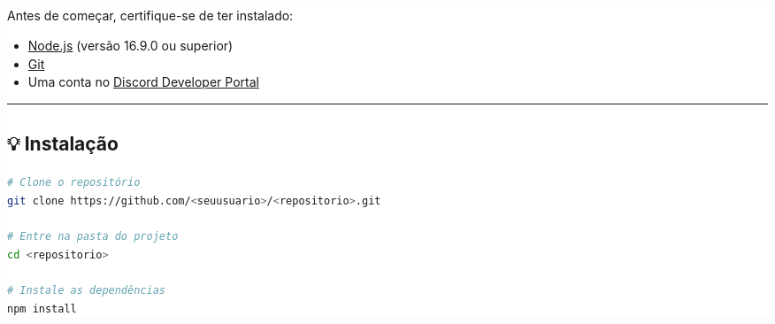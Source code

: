 Antes de começar, certifique-se de ter instalado:

- [Node.js](https://nodejs.org/) (versão 16.9.0 ou superior)
- [Git](https://git-scm.com/)
- Uma conta no [Discord Developer Portal](https://discord.com/developers/applications)

---

## 💡 Instalação

```bash
# Clone o repositório
git clone https://github.com/<seuusuario>/<repositorio>.git

# Entre na pasta do projeto
cd <repositorio>

# Instale as dependências
npm install
```
